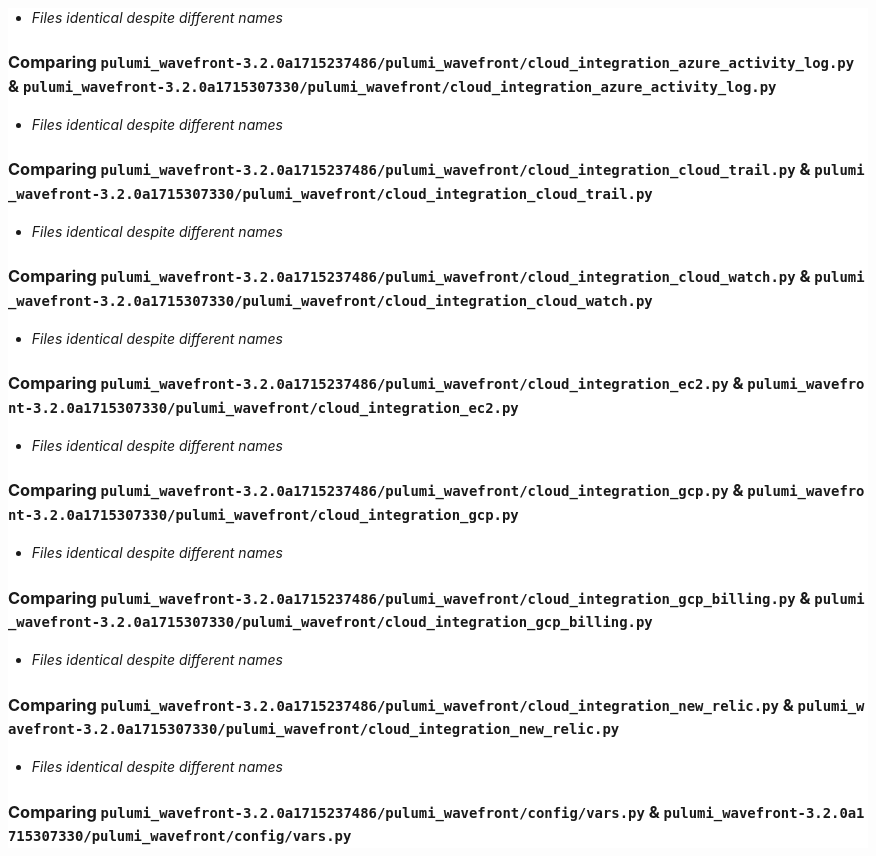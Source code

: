  * *Files identical despite different names*

### Comparing `pulumi_wavefront-3.2.0a1715237486/pulumi_wavefront/cloud_integration_azure_activity_log.py` & `pulumi_wavefront-3.2.0a1715307330/pulumi_wavefront/cloud_integration_azure_activity_log.py`

 * *Files identical despite different names*

### Comparing `pulumi_wavefront-3.2.0a1715237486/pulumi_wavefront/cloud_integration_cloud_trail.py` & `pulumi_wavefront-3.2.0a1715307330/pulumi_wavefront/cloud_integration_cloud_trail.py`

 * *Files identical despite different names*

### Comparing `pulumi_wavefront-3.2.0a1715237486/pulumi_wavefront/cloud_integration_cloud_watch.py` & `pulumi_wavefront-3.2.0a1715307330/pulumi_wavefront/cloud_integration_cloud_watch.py`

 * *Files identical despite different names*

### Comparing `pulumi_wavefront-3.2.0a1715237486/pulumi_wavefront/cloud_integration_ec2.py` & `pulumi_wavefront-3.2.0a1715307330/pulumi_wavefront/cloud_integration_ec2.py`

 * *Files identical despite different names*

### Comparing `pulumi_wavefront-3.2.0a1715237486/pulumi_wavefront/cloud_integration_gcp.py` & `pulumi_wavefront-3.2.0a1715307330/pulumi_wavefront/cloud_integration_gcp.py`

 * *Files identical despite different names*

### Comparing `pulumi_wavefront-3.2.0a1715237486/pulumi_wavefront/cloud_integration_gcp_billing.py` & `pulumi_wavefront-3.2.0a1715307330/pulumi_wavefront/cloud_integration_gcp_billing.py`

 * *Files identical despite different names*

### Comparing `pulumi_wavefront-3.2.0a1715237486/pulumi_wavefront/cloud_integration_new_relic.py` & `pulumi_wavefront-3.2.0a1715307330/pulumi_wavefront/cloud_integration_new_relic.py`

 * *Files identical despite different names*

### Comparing `pulumi_wavefront-3.2.0a1715237486/pulumi_wavefront/config/vars.py` & `pulumi_wavefront-3.2.0a1715307330/pulumi_wavefront/config/vars.py`
